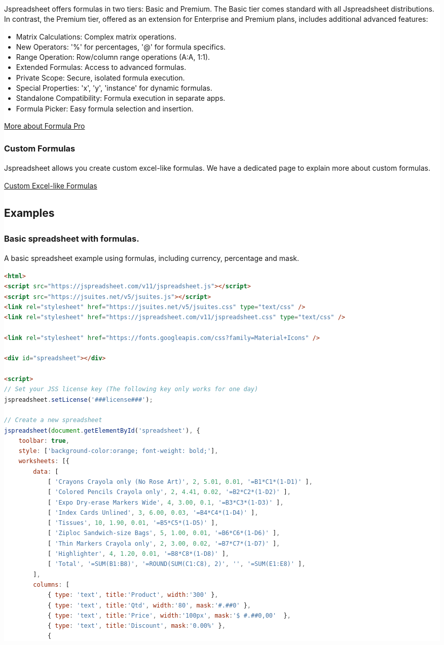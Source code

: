 Jspreadsheet offers formulas in two tiers: Basic and Premium. The Basic tier comes standard with all Jspreadsheet distributions. In contrast, the Premium tier, offered as an extension for Enterprise and Premium plans, includes additional advanced features:

- Matrix Calculations: Complex matrix operations.
- New Operators: '%' for percentages, '@' for formula specifics.
- Range Operation: Row/column range operations (A:A, 1:1).
- Extended Formulas: Access to advanced formulas.
- Private Scope: Secure, isolated formula execution.
- Special Properties: 'x', 'y', 'instance' for dynamic formulas.
- Standalone Compatibility: Formula execution in separate apps.
- Formula Picker: Easy formula selection and insertion.

[More about Formula Pro](/products/formulas)

### Custom Formulas

Jspreadsheet allows you create custom excel-like formulas. We have a dedicated page to explain more about custom formulas.

[Custom Excel-like Formulas](/docs/custom-formulas)

## Examples

### Basic spreadsheet with formulas.

A basic spreadsheet example using formulas, including currency, percentage and mask. 

```html
<html>
<script src="https://jspreadsheet.com/v11/jspreadsheet.js"></script>
<script src="https://jsuites.net/v5/jsuites.js"></script>
<link rel="stylesheet" href="https://jsuites.net/v5/jsuites.css" type="text/css" />
<link rel="stylesheet" href="https://jspreadsheet.com/v11/jspreadsheet.css" type="text/css" />

<link rel="stylesheet" href="https://fonts.googleapis.com/css?family=Material+Icons" />

<div id="spreadsheet"></div>

<script>
// Set your JSS license key (The following key only works for one day)
jspreadsheet.setLicense('###license###');

// Create a new spreadsheet
jspreadsheet(document.getElementById('spreadsheet'), {
    toolbar: true,
    style: ['background-color:orange; font-weight: bold;'],
    worksheets: [{
        data: [
            [ 'Crayons Crayola only (No Rose Art)', 2, 5.01, 0.01, '=B1*C1*(1-D1)' ],
            [ 'Colored Pencils Crayola only', 2, 4.41, 0.02, '=B2*C2*(1-D2)' ],
            [ 'Expo Dry-erase Markers Wide', 4, 3.00, 0.1, '=B3*C3*(1-D3)' ],
            [ 'Index Cards Unlined', 3, 6.00, 0.03, '=B4*C4*(1-D4)' ],
            [ 'Tissues', 10, 1.90, 0.01, '=B5*C5*(1-D5)' ],
            [ 'Ziploc Sandwich-size Bags', 5, 1.00, 0.01, '=B6*C6*(1-D6)' ],
            [ 'Thin Markers Crayola only', 2, 3.00, 0.02, '=B7*C7*(1-D7)' ],
            [ 'Highlighter', 4, 1.20, 0.01, '=B8*C8*(1-D8)' ],
            [ 'Total', '=SUM(B1:B8)', '=ROUND(SUM(C1:C8), 2)', '', '=SUM(E1:E8)' ],
        ],
        columns: [
            { type: 'text', title:'Product', width:'300' },
            { type: 'text', title:'Qtd', width:'80', mask:'#.##0' },
            { type: 'text', title:'Price', width:'100px', mask:'$ #.##0,00'  },
            { type: 'text', title:'Discount', mask:'0.00%' },
            {
```